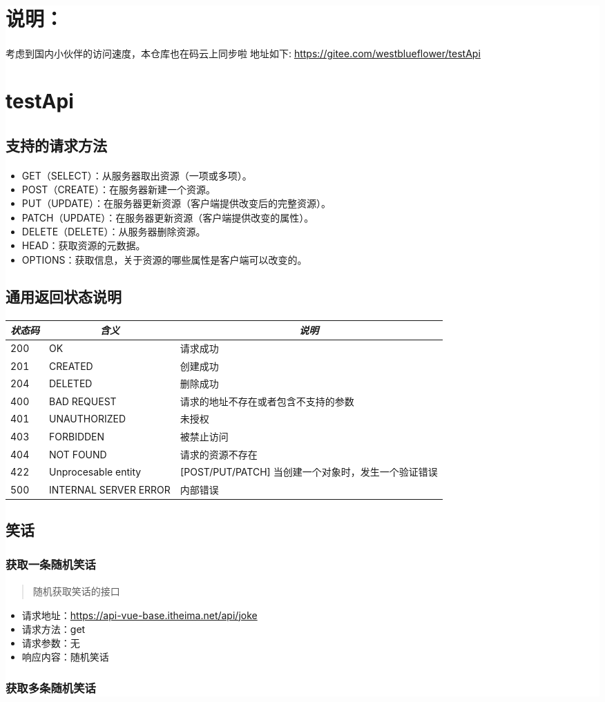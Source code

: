 # 说明：
考虑到国内小伙伴的访问速度，本仓库也在码云上同步啦 地址如下: https://gitee.com/westblueflower/testApi
# testApi

## 支持的请求方法

- GET（SELECT）：从服务器取出资源（一项或多项）。
- POST（CREATE）：在服务器新建一个资源。
- PUT（UPDATE）：在服务器更新资源（客户端提供改变后的完整资源）。
- PATCH（UPDATE）：在服务器更新资源（客户端提供改变的属性）。
- DELETE（DELETE）：从服务器删除资源。
- HEAD：获取资源的元数据。
- OPTIONS：获取信息，关于资源的哪些属性是客户端可以改变的。

## 通用返回状态说明

| _状态码_ | _含义_                | _说明_                                              |
| -------- | --------------------- | --------------------------------------------------- |
| 200      | OK                    | 请求成功                                            |
| 201      | CREATED               | 创建成功                                            |
| 204      | DELETED               | 删除成功                                            |
| 400      | BAD REQUEST           | 请求的地址不存在或者包含不支持的参数                |
| 401      | UNAUTHORIZED          | 未授权                                              |
| 403      | FORBIDDEN             | 被禁止访问                                          |
| 404      | NOT FOUND             | 请求的资源不存在                                    |
| 422      | Unprocesable entity   | [POST/PUT/PATCH] 当创建一个对象时，发生一个验证错误 |
| 500      | INTERNAL SERVER ERROR | 内部错误                                            |

## 笑话

### 获取一条随机笑话

> 随机获取笑话的接口

- 请求地址：https://api-vue-base.itheima.net/api/joke
- 请求方法：get
- 请求参数：无
- 响应内容：随机笑话

### 获取多条随机笑话
